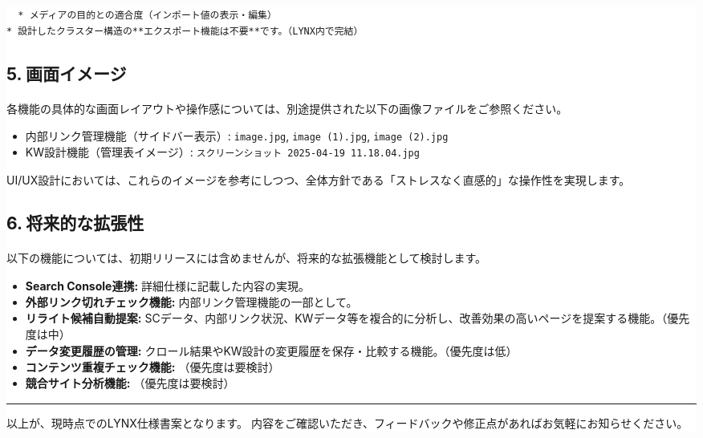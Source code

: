       * メディアの目的との適合度（インポート値の表示・編集）  
    * 設計したクラスター構造の**エクスポート機能は不要**です。（LYNX内で完結）

## 5\. 画面イメージ

各機能の具体的な画面レイアウトや操作感については、別途提供された以下の画像ファイルをご参照ください。

* 内部リンク管理機能（サイドバー表示）: `image.jpg`, `image (1).jpg`, `image (2).jpg`  
* KW設計機能（管理表イメージ）: `スクリーンショット 2025-04-19 11.18.04.jpg`

UI/UX設計においては、これらのイメージを参考にしつつ、全体方針である「ストレスなく直感的」な操作性を実現します。

## 6\. 将来的な拡張性

以下の機能については、初期リリースには含めませんが、将来的な拡張機能として検討します。

* **Search Console連携:** 詳細仕様に記載した内容の実現。  
* **外部リンク切れチェック機能:** 内部リンク管理機能の一部として。  
* **リライト候補自動提案:** SCデータ、内部リンク状況、KWデータ等を複合的に分析し、改善効果の高いページを提案する機能。（優先度は中）  
* **データ変更履歴の管理:** クロール結果やKW設計の変更履歴を保存・比較する機能。（優先度は低）  
* **コンテンツ重複チェック機能:** （優先度は要検討）  
* **競合サイト分析機能:** （優先度は要検討）

---

以上が、現時点でのLYNX仕様書案となります。 内容をご確認いただき、フィードバックや修正点があればお気軽にお知らせください。  

